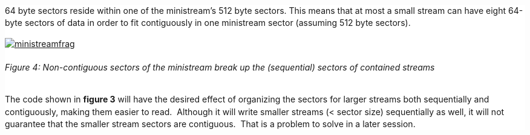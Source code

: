 64 byte sectors reside within one of the ministream’s 512 byte sectors.
This means that at most a small stream can have eight 64-byte sectors of
data in order to fit contiguously in one ministream sector (assuming 512
byte
sectors).

[![ministreamfrag](media/TNBlogsFS/BlogFileStorage/blogs_msdn/openspecification/WindowsLiveWriter/ExploringtheCompoundFileBinaryFormat_13A40/ministreamfrag_thumb_1.png
"ministreamfrag")](media/TNBlogsFS/BlogFileStorage/blogs_msdn/openspecification/WindowsLiveWriter/ExploringtheCompoundFileBinaryFormat_13A40/ministreamfrag_4.png)

###### Figure 4: Non-contiguous sectors of the ministream break up the (sequential) sectors of contained streams

The code shown in **figure 3** will have the desired effect of
organizing the sectors for larger streams both sequentially and
contiguously, making them easier to read.  Although it will write
smaller streams (\< sector size) sequentially as well, it will not
guarantee that the smaller stream sectors are contiguous.  That is a
problem to solve in a later session.
